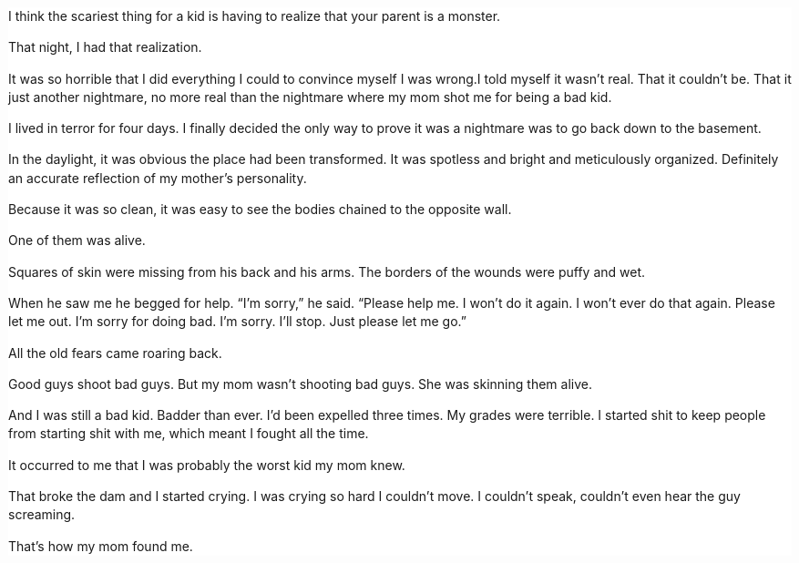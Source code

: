 

I think the scariest thing for a kid is having to realize that your parent is a monster.



That night, I had that realization.



It was so horrible that I did everything I could to convince myself I was wrong.I told myself it wasn’t real. That it couldn’t be. That it just another nightmare, no more real than the nightmare where my mom shot me for being a bad kid.



 

I lived in terror for four days. I finally decided the only way to prove it was a nightmare was to go back down to the basement.



In the daylight, it was obvious the place had been transformed. It was spotless and bright and meticulously organized. Definitely an accurate reflection of my mother’s personality.



Because it was so clean, it was easy to see the bodies chained to the opposite wall.



One of them was alive. 



Squares of skin were missing from his back and his arms. The borders of the wounds were puffy and wet.



When he saw me he begged for help. “I’m sorry,” he said. “Please help me. I won’t do it again. I won’t ever do that again. Please let me out. I’m sorry for doing bad. I’m sorry. I’ll stop. Just please let me go.”



All the old fears came roaring back.



Good guys shoot bad guys. But my mom wasn’t shooting bad guys. She was skinning them alive.



And I was still a bad kid. Badder than ever. I’d been expelled three times. My grades were terrible. I started shit to keep people from starting shit with me, which meant I fought all the time.



It occurred to me that I was probably the worst kid my mom knew.



That broke the dam and I started crying. I was crying so hard I couldn’t move. I couldn’t speak, couldn’t even hear the guy screaming.



That’s how my mom found me.


